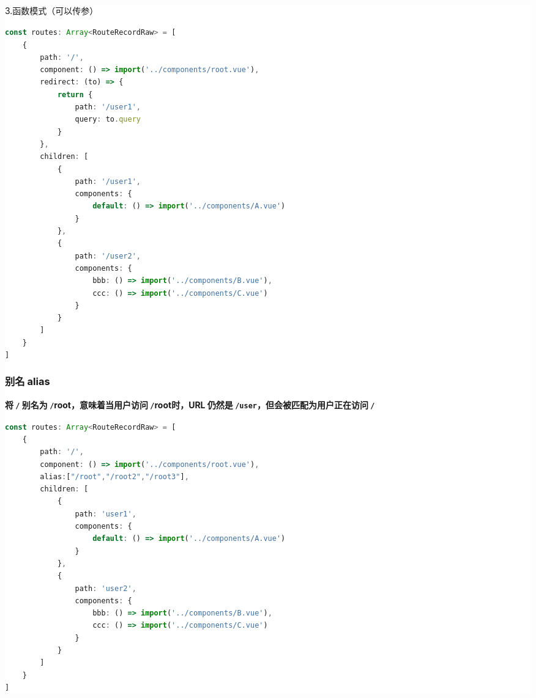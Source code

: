 3.函数模式（可以传参）

```typescript
const routes: Array<RouteRecordRaw> = [
    {
        path: '/',
        component: () => import('../components/root.vue'),
        redirect: (to) => {
            return {
                path: '/user1',
                query: to.query
            }
        },
        children: [
            {
                path: '/user1',
                components: {
                    default: () => import('../components/A.vue')
                }
            },
            {
                path: '/user2',
                components: {
                    bbb: () => import('../components/B.vue'),
                    ccc: () => import('../components/C.vue')
                }
            }
        ]
    }
]
```

### 别名 alias

**将 `/` 别名为 `/`**root**，意味着当用户访问 `/`**root**时，URL 仍然是 `/user`，但会被匹配为用户正在访问 `/`**

```typescript
const routes: Array<RouteRecordRaw> = [
    {
        path: '/',
        component: () => import('../components/root.vue'),
        alias:["/root","/root2","/root3"],
        children: [
            {
                path: 'user1',
                components: {
                    default: () => import('../components/A.vue')
                }
            },
            {
                path: 'user2',
                components: {
                    bbb: () => import('../components/B.vue'),
                    ccc: () => import('../components/C.vue')
                }
            }
        ]
    }
]
```
